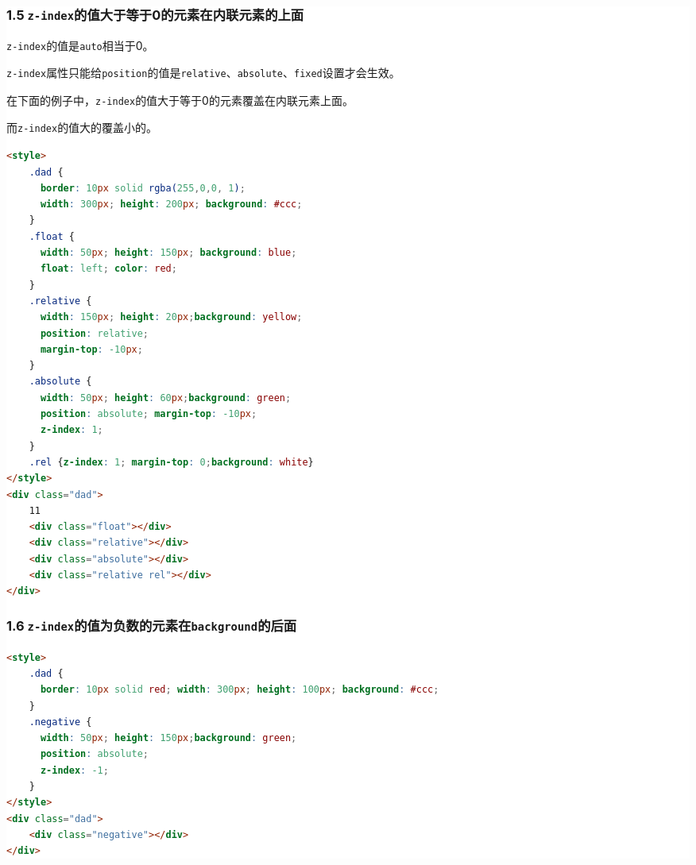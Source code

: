 ### 1.5 `z-index`的值大于等于0的元素在内联元素的上面

`z-index`的值是`auto`相当于0。

`z-index`属性只能给`position`的值是`relative`、`absolute`、`fixed`设置才会生效。

在下面的例子中，`z-index`的值大于等于0的元素覆盖在内联元素上面。

而`z-index`的值大的覆盖小的。

```html
<style>
    .dad {
      border: 10px solid rgba(255,0,0, 1);
      width: 300px; height: 200px; background: #ccc;
    }
    .float {
      width: 50px; height: 150px; background: blue;
      float: left; color: red;
    }
    .relative {
      width: 150px; height: 20px;background: yellow;
      position: relative;
      margin-top: -10px;
    }
    .absolute {
      width: 50px; height: 60px;background: green;
      position: absolute; margin-top: -10px;
      z-index: 1;
    }
    .rel {z-index: 1; margin-top: 0;background: white}
</style>
<div class="dad">
    11
    <div class="float"></div>
    <div class="relative"></div>
    <div class="absolute"></div>
    <div class="relative rel"></div>
</div>
```



### 1.6 `z-index`的值为负数的元素在`background`的后面


```html
<style>
    .dad {
      border: 10px solid red; width: 300px; height: 100px; background: #ccc;
    }
    .negative {
      width: 50px; height: 150px;background: green;
      position: absolute;
      z-index: -1;
    }
</style>
<div class="dad">
    <div class="negative"></div>
</div>
```
